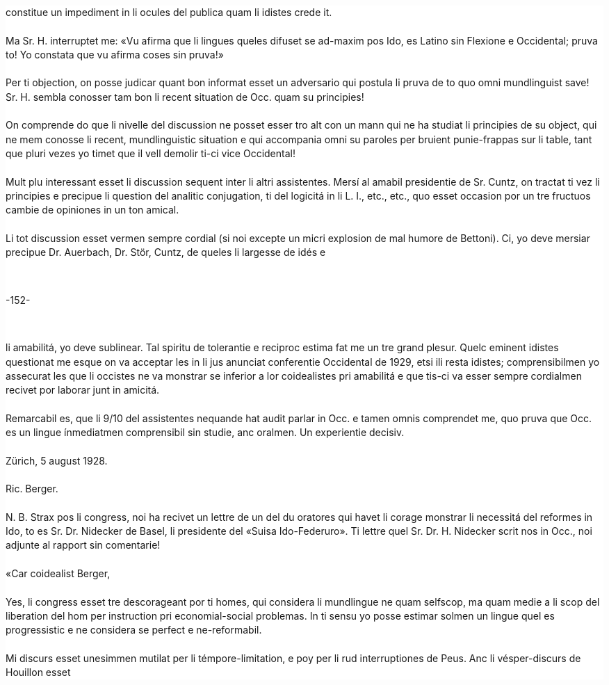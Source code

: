 constitue un impediment in li ocules del publica quam li idistes crede
it.\
\
Ma Sr. H. interruptet me: «Vu afirma que li lingues queles difuset se
ad-maxim pos Ido, es Latino sin Flexione e Occidental; pruva to! Yo
constata que vu afirma coses sin pruva!»\
\
Per ti objection, on posse judicar quant bon informat esset un
adversario qui postula li pruva de to quo omni mundlinguist save! Sr. H.
sembla conosser tam bon li recent situation de Occ. quam su principies!\
\
On comprende do que li nivelle del discussion ne posset esser tro alt
con un mann qui ne ha studiat li principies de su object, qui ne mem
conosse li recent, mundlinguistic situation e qui accompania omni su
paroles per bruient punie-frappas sur li table, tant que pluri vezes yo
timet que il vell demolir ti-ci vice Occidental!\
\
Mult plu interessant esset li discussion sequent inter li altri
assistentes. Mersí al amabil presidentie de Sr. Cuntz, on tractat ti vez
li principies e precipue li question del analitic conjugation, ti del
logicitá in li L. I., etc., etc., quo esset occasion por un tre fructuos
cambie de opiniones in un ton amical.\
\
Li tot discussion esset vermen sempre cordial (si noi excepte un micri
explosion de mal humore de Bettoni). Ci, yo deve mersiar precipue Dr.
Auerbach, Dr. Stör, Cuntz, de queles li largesse de idés e

 

-152-

 

li amabilitá, yo deve sublinear. Tal spiritu de tolerantie e reciproc
estima fat me un tre grand plesur. Quelc eminent idistes questionat me
esque on va acceptar les in li jus anunciat conferentie Occidental de
1929, etsi ili resta idistes; comprensibilmen yo assecurat les que li
occistes ne va monstrar se inferior a lor coidealistes pri amabilitá e
que tis-ci va esser sempre cordialmen recivet por laborar junt in
amicitá.\
\
Remarcabil es, que li 9/10 del assistentes nequande hat audit parlar in
Occ. e tamen omnis comprendet me, quo pruva que Occ. es un lingue
ínmediatmen comprensibil sin studie, anc oralmen. Un experientie
decisiv.\
\
Zürich, 5 august 1928.\
\
Ric. Berger.\
\
N. B. Strax pos li congress, noi ha recivet un lettre de un del du
oratores qui havet li corage monstrar li necessitá del reformes in Ido,
to es Sr. Dr. Nidecker de Basel, li presidente del «Suisa Ido-Federuro».
Ti lettre quel Sr. Dr. H. Nidecker scrit nos in Occ., noi adjunte al
rapport sin comentarie!\
\
«Car coidealist Berger,\
\
Yes, li congress esset tre descorageant por ti homes, qui considera li
mundlingue ne quam selfscop, ma quam medie a li scop del liberation del
hom per instruction pri economial-social problemas. In ti sensu yo posse
estimar solmen un lingue quel es progressistic e ne considera se perfect
e ne-reformabil.\
\
Mi discurs esset unesimmen mutilat per li témpore-limitation, e poy per
li rud interruptiones de Peus. Anc li vésper-discurs de Houillon esset